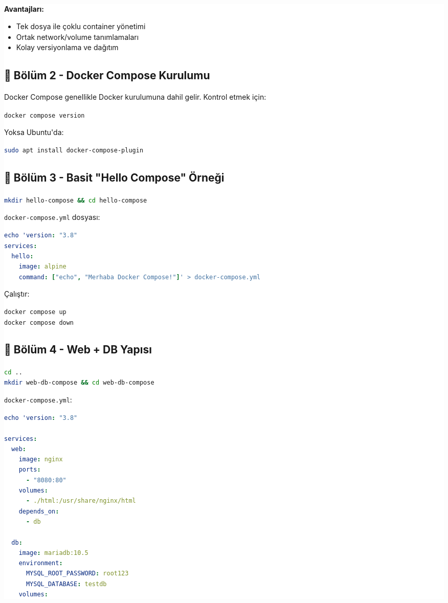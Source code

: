 **Avantajları:**
- Tek dosya ile çoklu container yönetimi
- Ortak network/volume tanımlamaları
- Kolay versiyonlama ve dağıtım

## 🧩 Bölüm 2 - Docker Compose Kurulumu

Docker Compose genellikle Docker kurulumuna dahil gelir. Kontrol etmek için:

```bash
docker compose version
```

Yoksa Ubuntu'da:

```bash
sudo apt install docker-compose-plugin
```

## 🧩 Bölüm 3 - Basit "Hello Compose" Örneği

```bash
mkdir hello-compose && cd hello-compose
```

`docker-compose.yml` dosyası:

```yaml
echo 'version: "3.8"
services:
  hello:
    image: alpine
    command: ["echo", "Merhaba Docker Compose!"]' > docker-compose.yml
```

Çalıştır:

```bash
docker compose up
docker compose down
```

## 🧩 Bölüm 4 - Web + DB Yapısı

```bash
cd ..
mkdir web-db-compose && cd web-db-compose
```

`docker-compose.yml`:

```yaml
echo 'version: "3.8"

services:
  web:
    image: nginx
    ports:
      - "8080:80"
    volumes:
      - ./html:/usr/share/nginx/html
    depends_on:
      - db

  db:
    image: mariadb:10.5
    environment:
      MYSQL_ROOT_PASSWORD: root123
      MYSQL_DATABASE: testdb
    volumes:
```